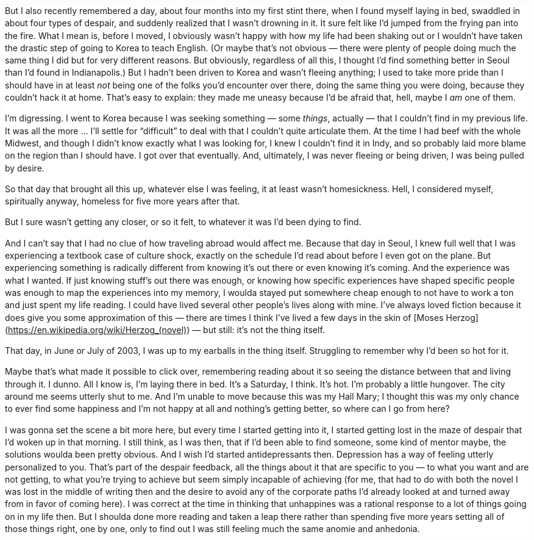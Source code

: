 But I also recently remembered a day, about four months into my first stint there, when I found myself laying in bed, swaddled in about four types of despair, and suddenly realized that I wasn’t drowning in it. It sure felt like I’d jumped from the frying pan into the fire. What I mean is, before I moved, I obviously wasn’t happy with how my life had been shaking out or I wouldn’t have taken the drastic step of going to Korea to teach English. (Or maybe that’s not obvious — there were plenty of people doing much the same thing I did but for very different reasons. But obviously, regardless of all this, I thought I’d find something better in Seoul than I’d found in Indianapolis.) But I hadn’t been driven to Korea and wasn’t fleeing anything; I used to take more pride than I should have in at least _not_ being one of the folks you’d encounter over there, doing the same thing you were doing, because they couldn’t hack it at home. That’s easy to explain: they made me uneasy because I’d be afraid that, hell, maybe I _am_ one of them. 

I’m digressing. I went to Korea because I was seeking something — some _things_, actually — that I couldn’t find in my previous life. It was all the more … I’ll settle for “difficult” to deal with that I couldn’t quite articulate them. At the time I had beef with the whole Midwest, and though I didn’t know exactly what I was looking for, I knew I couldn’t find it in Indy, and so probably laid more blame on the region than I should have. I got over that eventually. And, ultimately, I was never fleeing or being driven, I was being pulled by desire. 

So that day that brought all this up, whatever else I was feeling, it at least wasn’t homesickness. Hell, I considered myself, spiritually anyway, homeless for five more years after that. 

But I sure wasn’t getting any closer, or so it felt, to whatever it was I’d been dying to find. 

And I can’t say that I had no clue of how traveling abroad would affect me. Because that day in Seoul, I knew full well that I was experiencing a textbook case of culture shock, exactly on the schedule I’d read about before I even got on the plane. But experiencing something is radically different from knowing it’s out there or even knowing it’s coming. And the experience was what I wanted. If just knowing stuff’s out there was enough, or knowing how specific experiences have shaped specific people was enough to map the experiences into my memory, I woulda stayed put somewhere cheap enough to not have to work a ton and just spent my life reading. I could have lived several other people’s lives along with mine. I’ve always loved fiction because it does give you some approximation of this — there are times I think I’ve lived a few days in the skin of [Moses Herzog] (https://en.wikipedia.org/wiki/Herzog_(novel)) — but still: it’s not the thing itself. 

That day, in June or July of 2003, I was up to my earballs in the thing itself. Struggling to remember why I’d been so hot for it. 

Maybe that’s what made it possible to click over, remembering reading about it so seeing the distance between that and living through it. I dunno. All I know is, I’m laying there in bed. It’s a Saturday, I think. It’s hot. I’m probably a little hungover. The city around me seems utterly shut to me. And I’m unable to move because this was my Hail Mary; I thought this was my only chance to ever find some happiness and I’m not happy at all and nothing’s getting better, so where can I go from here? 

I was gonna set the scene a bit more here, but every time I started getting into it, I started getting lost in the maze of despair that I’d woken up in that morning. I still think, as I was then, that if I’d been able to find someone, some kind of mentor maybe, the solutions woulda been pretty obvious. And I wish I’d started antidepressants then. Depression has a way of feeling utterly personalized to you. That’s part of the despair feedback, all the things about it that are specific to you — to what you want and are not getting, to what you’re trying to achieve but seem simply incapable of achieving (for me, that had to do with both the novel I was lost in the middle of writing then and the desire to avoid any of the corporate paths I’d already looked at and turned away from in favor of coming here). I was correct at the time in thinking that unhappines was a rational response to a lot of things going on in my life then. But I shoulda done more reading and taken a leap there rather than spending five more years setting all of those things right, one by one, only to find out I was still feeling much the same anomie and anhedonia. 
